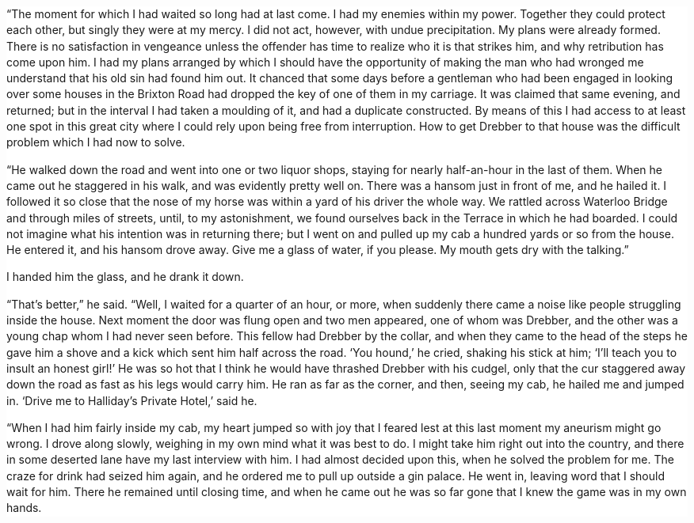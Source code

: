 “The moment for which I had waited so long had at last come. I had my
enemies within my power. Together they could protect each other, but
singly they were at my mercy. I did not act, however, with undue
precipitation. My plans were already formed. There is no satisfaction
in vengeance unless the offender has time to realize who it is that
strikes him, and why retribution has come upon him. I had my plans
arranged by which I should have the opportunity of making the man who
had wronged me understand that his old sin had found him out. It
chanced that some days before a gentleman who had been engaged in
looking over some houses in the Brixton Road had dropped the key of one
of them in my carriage. It was claimed that same evening, and returned;
but in the interval I had taken a moulding of it, and had a duplicate
constructed. By means of this I had access to at least one spot in this
great city where I could rely upon being free from interruption. How to
get Drebber to that house was the difficult problem which I had now to
solve.

“He walked down the road and went into one or two liquor shops, staying
for nearly half-an-hour in the last of them. When he came out he
staggered in his walk, and was evidently pretty well on. There was a
hansom just in front of me, and he hailed it. I followed it so close
that the nose of my horse was within a yard of his driver the whole
way. We rattled across Waterloo Bridge and through miles of streets,
until, to my astonishment, we found ourselves back in the Terrace in
which he had boarded. I could not imagine what his intention was in
returning there; but I went on and pulled up my cab a hundred yards or
so from the house. He entered it, and his hansom drove away. Give me a
glass of water, if you please. My mouth gets dry with the talking.”

I handed him the glass, and he drank it down.

“That’s better,” he said. “Well, I waited for a quarter of an hour, or
more, when suddenly there came a noise like people struggling inside
the house. Next moment the door was flung open and two men appeared,
one of whom was Drebber, and the other was a young chap whom I had
never seen before. This fellow had Drebber by the collar, and when they
came to the head of the steps he gave him a shove and a kick which sent
him half across the road. ‘You hound,’ he cried, shaking his stick at
him; ‘I’ll teach you to insult an honest girl!’ He was so hot that I
think he would have thrashed Drebber with his cudgel, only that the cur
staggered away down the road as fast as his legs would carry him. He
ran as far as the corner, and then, seeing my cab, he hailed me and
jumped in. ‘Drive me to Halliday’s Private Hotel,’ said he.

“When I had him fairly inside my cab, my heart jumped so with joy that
I feared lest at this last moment my aneurism might go wrong. I drove
along slowly, weighing in my own mind what it was best to do. I might
take him right out into the country, and there in some deserted lane
have my last interview with him. I had almost decided upon this, when
he solved the problem for me. The craze for drink had seized him again,
and he ordered me to pull up outside a gin palace. He went in, leaving
word that I should wait for him. There he remained until closing time,
and when he came out he was so far gone that I knew the game was in my
own hands.
